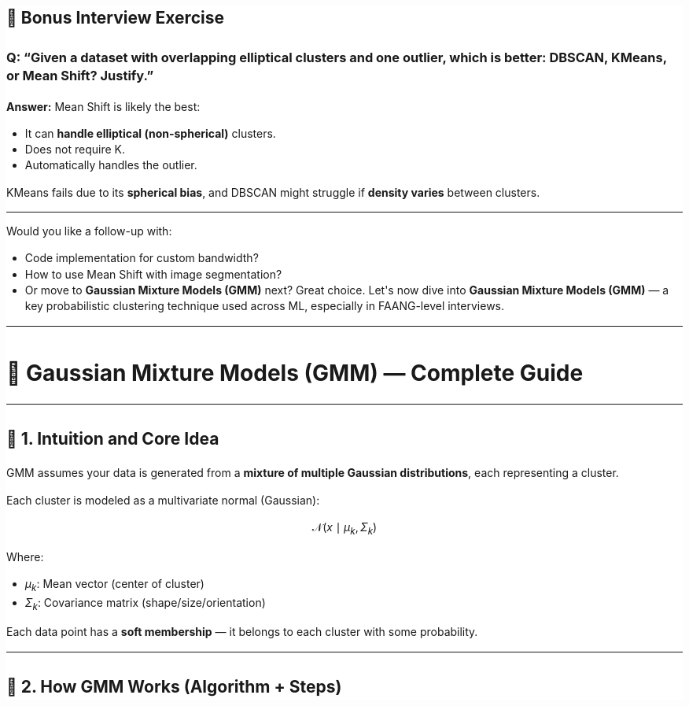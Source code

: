 
## 🚀 Bonus Interview Exercise

### Q: “Given a dataset with overlapping elliptical clusters and one outlier, which is better: DBSCAN, KMeans, or Mean Shift? Justify.”

**Answer:**
Mean Shift is likely the best:

* It can **handle elliptical (non-spherical)** clusters.
* Does not require K.
* Automatically handles the outlier.

KMeans fails due to its **spherical bias**, and DBSCAN might struggle if **density varies** between clusters.

---

Would you like a follow-up with:

* Code implementation for custom bandwidth?
* How to use Mean Shift with image segmentation?
* Or move to **Gaussian Mixture Models (GMM)** next?
Great choice. Let's now dive into **Gaussian Mixture Models (GMM)** — a key probabilistic clustering technique used across ML, especially in FAANG-level interviews.

---

# 📘 Gaussian Mixture Models (GMM) — Complete Guide

---

## 🧠 1. Intuition and Core Idea

GMM assumes your data is generated from a **mixture of multiple Gaussian distributions**, each representing a cluster.

Each cluster is modeled as a multivariate normal (Gaussian):

$$
\mathcal{N}(x \mid \mu_k, \Sigma_k)
$$

Where:

* $\mu_k$: Mean vector (center of cluster)
* $\Sigma_k$: Covariance matrix (shape/size/orientation)

Each data point has a **soft membership** — it belongs to each cluster with some probability.

---

## 🔁 2. How GMM Works (Algorithm + Steps)
